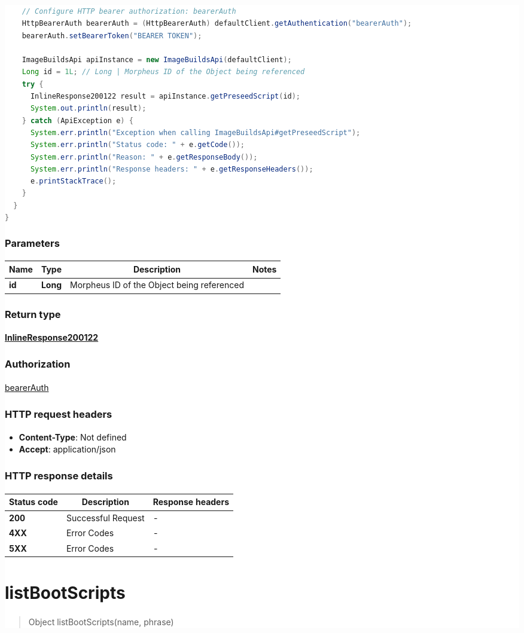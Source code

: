 ```java
    // Configure HTTP bearer authorization: bearerAuth
    HttpBearerAuth bearerAuth = (HttpBearerAuth) defaultClient.getAuthentication("bearerAuth");
    bearerAuth.setBearerToken("BEARER TOKEN");

    ImageBuildsApi apiInstance = new ImageBuildsApi(defaultClient);
    Long id = 1L; // Long | Morpheus ID of the Object being referenced
    try {
      InlineResponse200122 result = apiInstance.getPreseedScript(id);
      System.out.println(result);
    } catch (ApiException e) {
      System.err.println("Exception when calling ImageBuildsApi#getPreseedScript");
      System.err.println("Status code: " + e.getCode());
      System.err.println("Reason: " + e.getResponseBody());
      System.err.println("Response headers: " + e.getResponseHeaders());
      e.printStackTrace();
    }
  }
}
```

### Parameters

Name | Type | Description  | Notes
------------- | ------------- | ------------- | -------------
 **id** | **Long**| Morpheus ID of the Object being referenced |

### Return type

[**InlineResponse200122**](InlineResponse200122.md)

### Authorization

[bearerAuth](../README.md#bearerAuth)

### HTTP request headers

 - **Content-Type**: Not defined
 - **Accept**: application/json

### HTTP response details
| Status code | Description | Response headers |
|-------------|-------------|------------------|
**200** | Successful Request |  -  |
**4XX** | Error Codes |  -  |
**5XX** | Error Codes |  -  |

<a name="listBootScripts"></a>
# **listBootScripts**
> Object listBootScripts(name, phrase)
